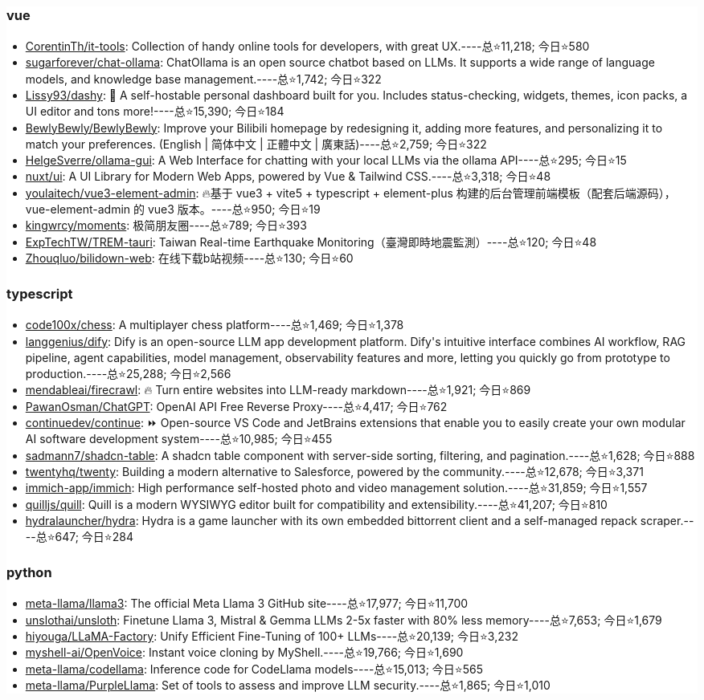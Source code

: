 ### vue 
- [CorentinTh/it-tools](https://github.com/CorentinTh/it-tools): Collection of handy online tools for developers, with great UX.----总⭐️11,218; 今日⭐️580 
- [sugarforever/chat-ollama](https://github.com/sugarforever/chat-ollama): ChatOllama is an open source chatbot based on LLMs. It supports a wide range of language models, and knowledge base management.----总⭐️1,742; 今日⭐️322 
- [Lissy93/dashy](https://github.com/Lissy93/dashy): 🚀 A self-hostable personal dashboard built for you. Includes status-checking, widgets, themes, icon packs, a UI editor and tons more!----总⭐️15,390; 今日⭐️184 
- [BewlyBewly/BewlyBewly](https://github.com/BewlyBewly/BewlyBewly): Improve your Bilibili homepage by redesigning it, adding more features, and personalizing it to match your preferences. (English | 简体中文 | 正體中文 | 廣東話)----总⭐️2,759; 今日⭐️322 
- [HelgeSverre/ollama-gui](https://github.com/HelgeSverre/ollama-gui): A Web Interface for chatting with your local LLMs via the ollama API----总⭐️295; 今日⭐️15 
- [nuxt/ui](https://github.com/nuxt/ui): A UI Library for Modern Web Apps, powered by Vue & Tailwind CSS.----总⭐️3,318; 今日⭐️48 
- [youlaitech/vue3-element-admin](https://github.com/youlaitech/vue3-element-admin): 🔥基于 vue3 + vite5 + typescript + element-plus 构建的后台管理前端模板（配套后端源码），vue-element-admin 的 vue3 版本。----总⭐️950; 今日⭐️19 
- [kingwrcy/moments](https://github.com/kingwrcy/moments): 极简朋友圈----总⭐️789; 今日⭐️393 
- [ExpTechTW/TREM-tauri](https://github.com/ExpTechTW/TREM-tauri): Taiwan Real-time Earthquake Monitoring（臺灣即時地震監測）----总⭐️120; 今日⭐️48 
- [Zhouqluo/bilidown-web](https://github.com/Zhouqluo/bilidown-web): 在线下载b站视频----总⭐️130; 今日⭐️60 

### typescript 
- [code100x/chess](https://github.com/code100x/chess): A multiplayer chess platform----总⭐️1,469; 今日⭐️1,378 
- [langgenius/dify](https://github.com/langgenius/dify): Dify is an open-source LLM app development platform. Dify's intuitive interface combines AI workflow, RAG pipeline, agent capabilities, model management, observability features and more, letting you quickly go from prototype to production.----总⭐️25,288; 今日⭐️2,566 
- [mendableai/firecrawl](https://github.com/mendableai/firecrawl): 🔥 Turn entire websites into LLM-ready markdown----总⭐️1,921; 今日⭐️869 
- [PawanOsman/ChatGPT](https://github.com/PawanOsman/ChatGPT): OpenAI API Free Reverse Proxy----总⭐️4,417; 今日⭐️762 
- [continuedev/continue](https://github.com/continuedev/continue): ⏩ Open-source VS Code and JetBrains extensions that enable you to easily create your own modular AI software development system----总⭐️10,985; 今日⭐️455 
- [sadmann7/shadcn-table](https://github.com/sadmann7/shadcn-table): A shadcn table component with server-side sorting, filtering, and pagination.----总⭐️1,628; 今日⭐️888 
- [twentyhq/twenty](https://github.com/twentyhq/twenty): Building a modern alternative to Salesforce, powered by the community.----总⭐️12,678; 今日⭐️3,371 
- [immich-app/immich](https://github.com/immich-app/immich): High performance self-hosted photo and video management solution.----总⭐️31,859; 今日⭐️1,557 
- [quilljs/quill](https://github.com/quilljs/quill): Quill is a modern WYSIWYG editor built for compatibility and extensibility.----总⭐️41,207; 今日⭐️810 
- [hydralauncher/hydra](https://github.com/hydralauncher/hydra): Hydra is a game launcher with its own embedded bittorrent client and a self-managed repack scraper.----总⭐️647; 今日⭐️284 

### python 
- [meta-llama/llama3](https://github.com/meta-llama/llama3): The official Meta Llama 3 GitHub site----总⭐️17,977; 今日⭐️11,700 
- [unslothai/unsloth](https://github.com/unslothai/unsloth): Finetune Llama 3, Mistral & Gemma LLMs 2-5x faster with 80% less memory----总⭐️7,653; 今日⭐️1,679 
- [hiyouga/LLaMA-Factory](https://github.com/hiyouga/LLaMA-Factory): Unify Efficient Fine-Tuning of 100+ LLMs----总⭐️20,139; 今日⭐️3,232 
- [myshell-ai/OpenVoice](https://github.com/myshell-ai/OpenVoice): Instant voice cloning by MyShell.----总⭐️19,766; 今日⭐️1,690 
- [meta-llama/codellama](https://github.com/meta-llama/codellama): Inference code for CodeLlama models----总⭐️15,013; 今日⭐️565 
- [meta-llama/PurpleLlama](https://github.com/meta-llama/PurpleLlama): Set of tools to assess and improve LLM security.----总⭐️1,865; 今日⭐️1,010 